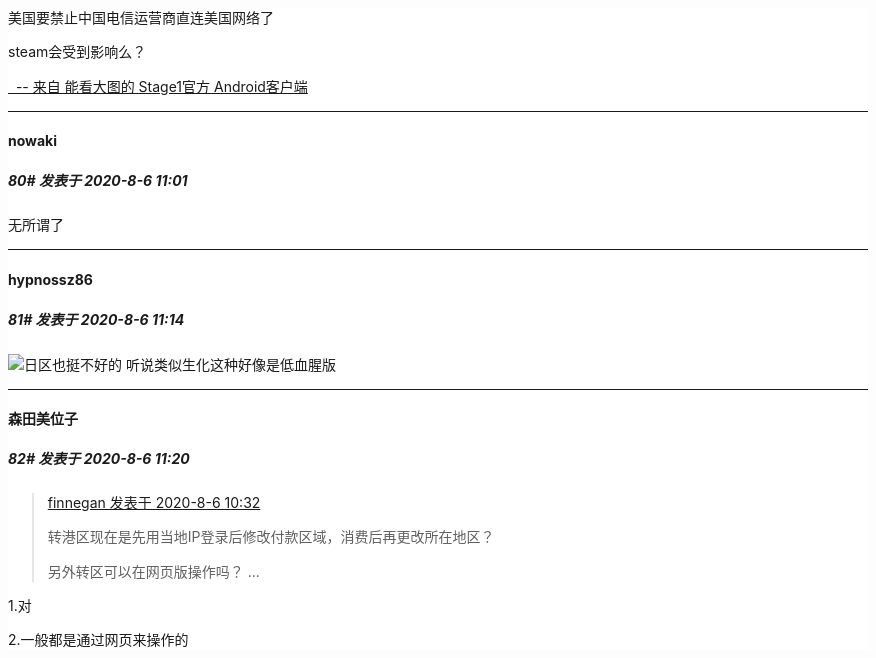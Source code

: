 

美国要禁止中国电信运营商直连美国网络了

steam会受到影响么？

[  -- 来自 能看大图的 Stage1官方 Android客户端](https://www.coolapk.com/apk/140634)







-----

####  nowaki  
##### 80#       发表于 2020-8-6 11:01




无所谓了







-----

####  hypnossz86  
##### 81#       发表于 2020-8-6 11:14



<img src="https://static.saraba1st.com/image/smiley/face2017/001.png" referrerpolicy="no-referrer">日区也挺不好的
听说类似生化这种好像是低血腥版







-----

####  森田美位子  
##### 82#       发表于 2020-8-6 11:20



<blockquote><a href="httphttps://bbs.saraba1st.com/2b/forum.php?mod=redirect&amp;goto=findpost&amp;pid=48333281&amp;ptid=1953276" target="_blank">finnegan 发表于 2020-8-6 10:32</a>

转港区现在是先用当地IP登录后修改付款区域，消费后再更改所在地区？

另外转区可以在网页版操作吗？ ...</blockquote>
1.对

2.一般都是通过网页来操作的






